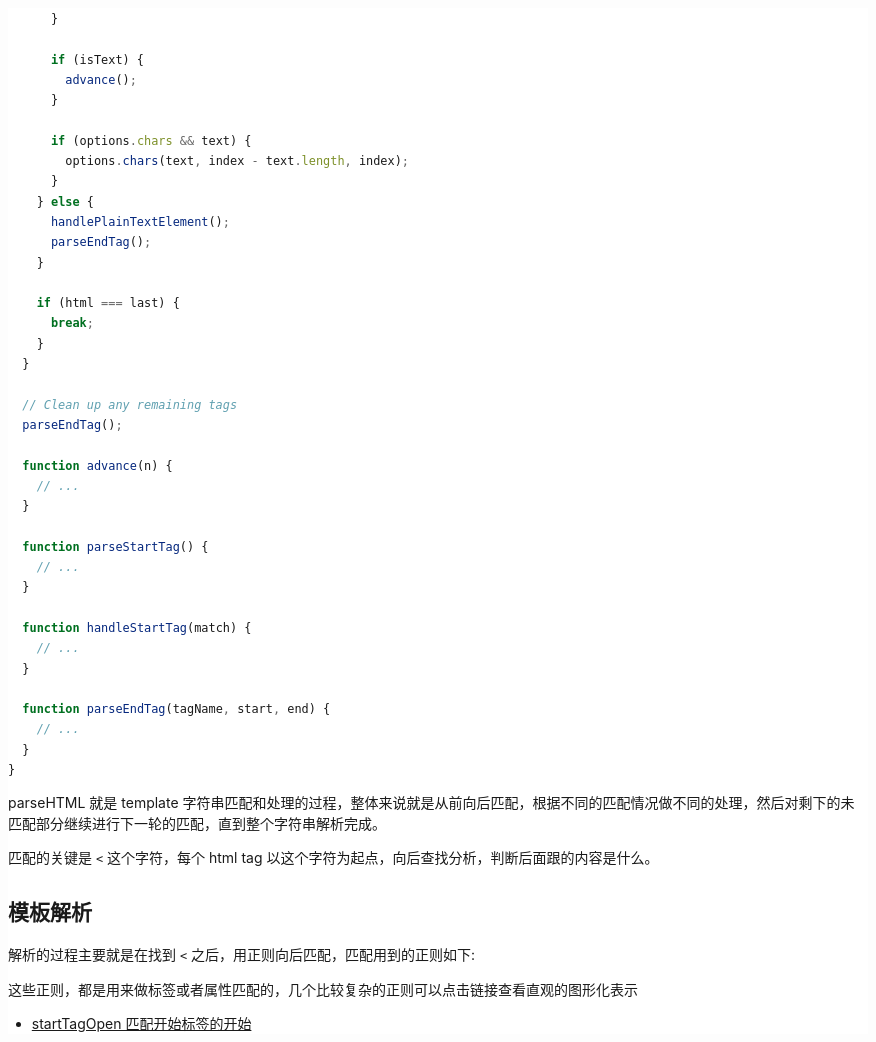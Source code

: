 ```js
      }

      if (isText) {
        advance();
      }

      if (options.chars && text) {
        options.chars(text, index - text.length, index);
      }
    } else {
      handlePlainTextElement();
      parseEndTag();
    }

    if (html === last) {
      break;
    }
  }

  // Clean up any remaining tags
  parseEndTag();

  function advance(n) {
    // ...
  }

  function parseStartTag() {
    // ...
  }

  function handleStartTag(match) {
    // ...
  }

  function parseEndTag(tagName, start, end) {
    // ...
  }
}
```

parseHTML 就是 template 字符串匹配和处理的过程，整体来说就是从前向后匹配，根据不同的匹配情况做不同的处理，然后对剩下的未匹配部分继续进行下一轮的匹配，直到整个字符串解析完成。

匹配的关键是 `<` 这个字符，每个 html tag 以这个字符为起点，向后查找分析，判断后面跟的内容是什么。

## 模板解析

解析的过程主要就是在找到 `<` 之后，用正则向后匹配，匹配用到的正则如下:

这些正则，都是用来做标签或者属性匹配的，几个比较复杂的正则可以点击链接查看直观的图形化表示

- [startTagOpen 匹配开始标签的开始](https://regexper.com/#%2F%5E%3C%28%28%3F%3A%5Ba-zA-Z_%5D%5B%5C-%5C.0-9_a-zA-Za-zA-Z%5Cu00B7%5Cu00C0-%5Cu00D6%5Cu00D8-%5Cu00F6%5Cu00F8-%5Cu037D%5Cu037F-%5Cu1FFF%5Cu200C-%5Cu200D%5Cu203F-%5Cu2040%5Cu2070-%5Cu218F%5Cu2C00-%5Cu2FEF%5Cu3001-%5CuD7FF%5CuF900-%5CuFDCF%5CuFDF0-%5CuFFFD%5D*%5C%3A%29%3F%5Ba-zA-Z_%5D%5B%5C-%5C.0-9_a-zA-Za-zA-Z%5Cu00B7%5Cu00C0-%5Cu00D6%5Cu00D8-%5Cu00F6%5Cu00F8-%5Cu037D%5Cu037F-%5Cu1FFF%5Cu200C-%5Cu200D%5Cu203F-%5Cu2040%5Cu2070-%5Cu218F%5Cu2C00-%5Cu2FEF%5Cu3001-%5CuD7FF%5CuF900-%5CuFDCF%5CuFDF0-%5CuFFFD%5D*%29%2F")
